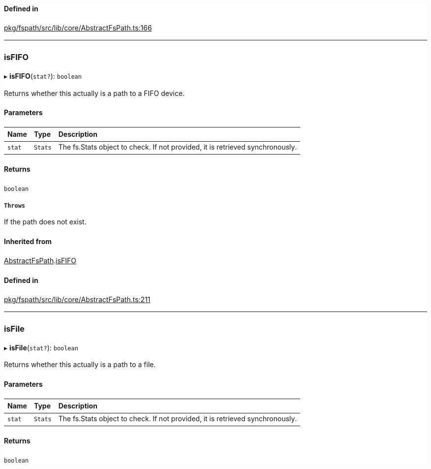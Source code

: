 #### Defined in

[pkg/fspath/src/lib/core/AbstractFsPath.ts:166](https://github.com/bemoje/tsmono/blob/ad6c8c6/pkg/fspath/src/lib/core/AbstractFsPath.ts#L166)

___

### isFIFO

▸ **isFIFO**(`stat?`): `boolean`

Returns whether this actually is a path to a FIFO device.

#### Parameters

| Name | Type | Description |
| :------ | :------ | :------ |
| `stat` | `Stats` | The fs.Stats object to check. If not provided, it is retrieved synchronously. |

#### Returns

`boolean`

**`Throws`**

If the path does not exist.

#### Inherited from

[AbstractFsPath](https://github.com/bemoje/tsmono/blob/main/pkg/fspath/docs/md/classes/AbstractFsPath.md).[isFIFO](https://github.com/bemoje/tsmono/blob/main/pkg/fspath/docs/md/classes/AbstractFsPath.md#isfifo)

#### Defined in

[pkg/fspath/src/lib/core/AbstractFsPath.ts:211](https://github.com/bemoje/tsmono/blob/ad6c8c6/pkg/fspath/src/lib/core/AbstractFsPath.ts#L211)

___

### isFile

▸ **isFile**(`stat?`): `boolean`

Returns whether this actually is a path to a file.

#### Parameters

| Name | Type | Description |
| :------ | :------ | :------ |
| `stat` | `Stats` | The fs.Stats object to check. If not provided, it is retrieved synchronously. |

#### Returns

`boolean`
